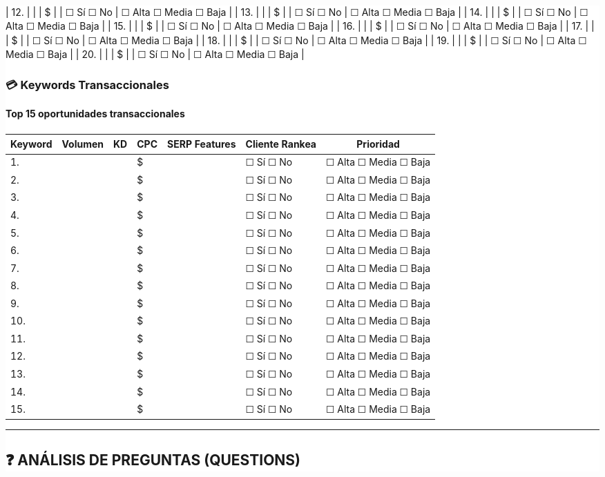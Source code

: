 | 12. | | | $ | | ☐ Sí ☐ No | ☐ Alta ☐ Media ☐ Baja |
| 13. | | | $ | | ☐ Sí ☐ No | ☐ Alta ☐ Media ☐ Baja |
| 14. | | | $ | | ☐ Sí ☐ No | ☐ Alta ☐ Media ☐ Baja |
| 15. | | | $ | | ☐ Sí ☐ No | ☐ Alta ☐ Media ☐ Baja |
| 16. | | | $ | | ☐ Sí ☐ No | ☐ Alta ☐ Media ☐ Baja |
| 17. | | | $ | | ☐ Sí ☐ No | ☐ Alta ☐ Media ☐ Baja |
| 18. | | | $ | | ☐ Sí ☐ No | ☐ Alta ☐ Media ☐ Baja |
| 19. | | | $ | | ☐ Sí ☐ No | ☐ Alta ☐ Media ☐ Baja |
| 20. | | | $ | | ☐ Sí ☐ No | ☐ Alta ☐ Media ☐ Baja |

### 💳 Keywords Transaccionales

#### Top 15 oportunidades transaccionales
| Keyword | Volumen | KD | CPC | SERP Features | Cliente Rankea | Prioridad |
|---------|---------|----|----|---------------|---------------|-----------|
| 1. | | | $ | | ☐ Sí ☐ No | ☐ Alta ☐ Media ☐ Baja |
| 2. | | | $ | | ☐ Sí ☐ No | ☐ Alta ☐ Media ☐ Baja |
| 3. | | | $ | | ☐ Sí ☐ No | ☐ Alta ☐ Media ☐ Baja |
| 4. | | | $ | | ☐ Sí ☐ No | ☐ Alta ☐ Media ☐ Baja |
| 5. | | | $ | | ☐ Sí ☐ No | ☐ Alta ☐ Media ☐ Baja |
| 6. | | | $ | | ☐ Sí ☐ No | ☐ Alta ☐ Media ☐ Baja |
| 7. | | | $ | | ☐ Sí ☐ No | ☐ Alta ☐ Media ☐ Baja |
| 8. | | | $ | | ☐ Sí ☐ No | ☐ Alta ☐ Media ☐ Baja |
| 9. | | | $ | | ☐ Sí ☐ No | ☐ Alta ☐ Media ☐ Baja |
| 10. | | | $ | | ☐ Sí ☐ No | ☐ Alta ☐ Media ☐ Baja |
| 11. | | | $ | | ☐ Sí ☐ No | ☐ Alta ☐ Media ☐ Baja |
| 12. | | | $ | | ☐ Sí ☐ No | ☐ Alta ☐ Media ☐ Baja |
| 13. | | | $ | | ☐ Sí ☐ No | ☐ Alta ☐ Media ☐ Baja |
| 14. | | | $ | | ☐ Sí ☐ No | ☐ Alta ☐ Media ☐ Baja |
| 15. | | | $ | | ☐ Sí ☐ No | ☐ Alta ☐ Media ☐ Baja |

---

## ❓ ANÁLISIS DE PREGUNTAS (QUESTIONS)
